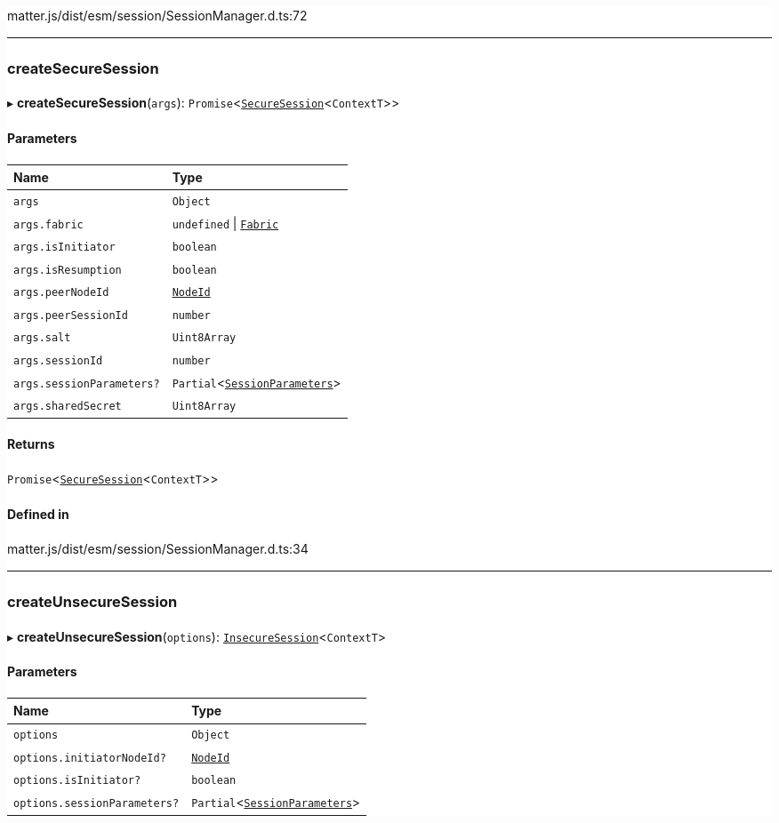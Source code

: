 matter.js/dist/esm/session/SessionManager.d.ts:72

___

### createSecureSession

▸ **createSecureSession**(`args`): `Promise`\<[`SecureSession`](internal_.SecureSession.md)\<`ContextT`\>\>

#### Parameters

| Name | Type |
| :------ | :------ |
| `args` | `Object` |
| `args.fabric` | `undefined` \| [`Fabric`](internal_.Fabric.md) |
| `args.isInitiator` | `boolean` |
| `args.isResumption` | `boolean` |
| `args.peerNodeId` | [`NodeId`](../modules/internal_.md#nodeid) |
| `args.peerSessionId` | `number` |
| `args.salt` | `Uint8Array` |
| `args.sessionId` | `number` |
| `args.sessionParameters?` | `Partial`\<[`SessionParameters`](../interfaces/internal_.SessionParameters.md)\> |
| `args.sharedSecret` | `Uint8Array` |

#### Returns

`Promise`\<[`SecureSession`](internal_.SecureSession.md)\<`ContextT`\>\>

#### Defined in

matter.js/dist/esm/session/SessionManager.d.ts:34

___

### createUnsecureSession

▸ **createUnsecureSession**(`options`): [`InsecureSession`](internal_.InsecureSession.md)\<`ContextT`\>

#### Parameters

| Name | Type |
| :------ | :------ |
| `options` | `Object` |
| `options.initiatorNodeId?` | [`NodeId`](../modules/internal_.md#nodeid) |
| `options.isInitiator?` | `boolean` |
| `options.sessionParameters?` | `Partial`\<[`SessionParameters`](../interfaces/internal_.SessionParameters.md)\> |
